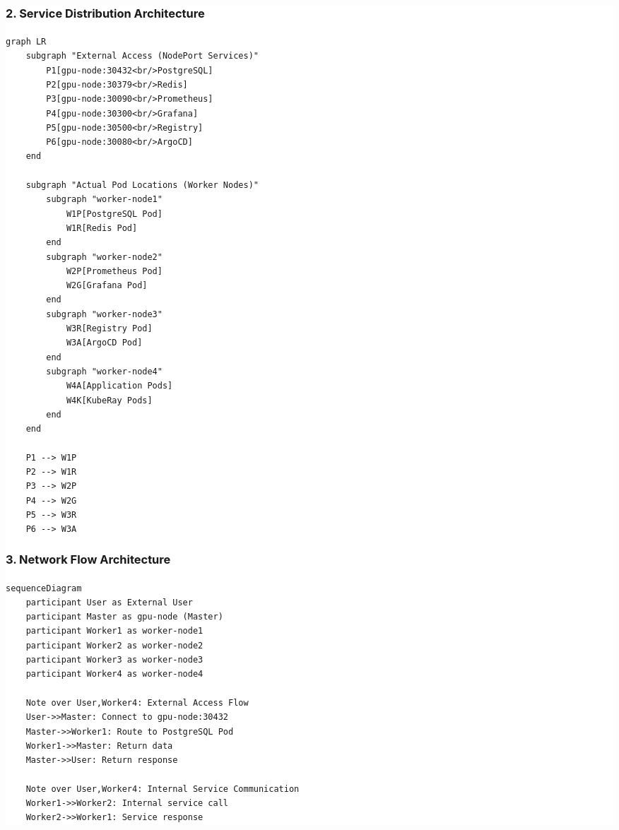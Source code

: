 ```mermaid
```

### **2. Service Distribution Architecture**
```mermaid
graph LR
    subgraph "External Access (NodePort Services)"
        P1[gpu-node:30432<br/>PostgreSQL]
        P2[gpu-node:30379<br/>Redis]
        P3[gpu-node:30090<br/>Prometheus]
        P4[gpu-node:30300<br/>Grafana]
        P5[gpu-node:30500<br/>Registry]
        P6[gpu-node:30080<br/>ArgoCD]
    end
    
    subgraph "Actual Pod Locations (Worker Nodes)"
        subgraph "worker-node1"
            W1P[PostgreSQL Pod]
            W1R[Redis Pod]
        end
        subgraph "worker-node2"
            W2P[Prometheus Pod]
            W2G[Grafana Pod]
        end
        subgraph "worker-node3"
            W3R[Registry Pod]
            W3A[ArgoCD Pod]
        end
        subgraph "worker-node4"
            W4A[Application Pods]
            W4K[KubeRay Pods]
        end
    end
    
    P1 --> W1P
    P2 --> W1R
    P3 --> W2P
    P4 --> W2G
    P5 --> W3R
    P6 --> W3A
```

### **3. Network Flow Architecture**
```mermaid
sequenceDiagram
    participant User as External User
    participant Master as gpu-node (Master)
    participant Worker1 as worker-node1
    participant Worker2 as worker-node2
    participant Worker3 as worker-node3
    participant Worker4 as worker-node4
    
    Note over User,Worker4: External Access Flow
    User->>Master: Connect to gpu-node:30432
    Master->>Worker1: Route to PostgreSQL Pod
    Worker1->>Master: Return data
    Master->>User: Return response
    
    Note over User,Worker4: Internal Service Communication
    Worker1->>Worker2: Internal service call
    Worker2->>Worker1: Service response
```
